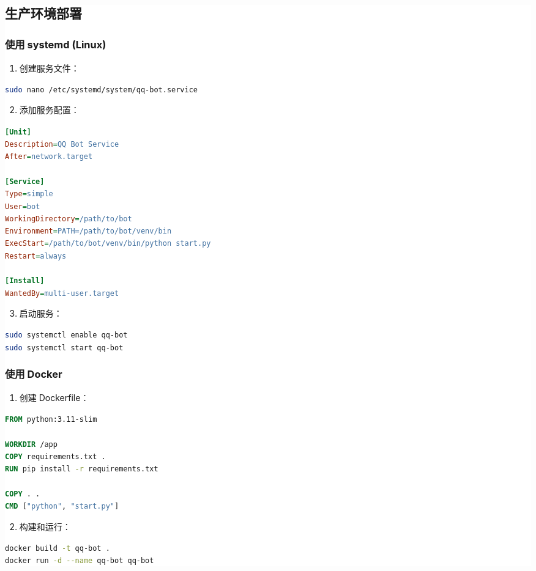 ## 生产环境部署

### 使用 systemd (Linux)

1. 创建服务文件：
```bash
sudo nano /etc/systemd/system/qq-bot.service
```

2. 添加服务配置：
```ini
[Unit]
Description=QQ Bot Service
After=network.target

[Service]
Type=simple
User=bot
WorkingDirectory=/path/to/bot
Environment=PATH=/path/to/bot/venv/bin
ExecStart=/path/to/bot/venv/bin/python start.py
Restart=always

[Install]
WantedBy=multi-user.target
```

3. 启动服务：
```bash
sudo systemctl enable qq-bot
sudo systemctl start qq-bot
```

### 使用 Docker

1. 创建 Dockerfile：
```dockerfile
FROM python:3.11-slim

WORKDIR /app
COPY requirements.txt .
RUN pip install -r requirements.txt

COPY . .
CMD ["python", "start.py"]
```

2. 构建和运行：
```bash
docker build -t qq-bot .
docker run -d --name qq-bot qq-bot
```



